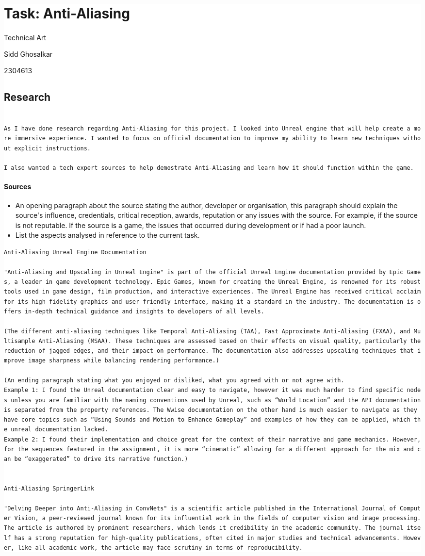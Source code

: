 # Task: Anti-Aliasing

Technical Art

Sidd Ghosalkar

2304613

## Research

```Markdown

As I have done research regarding Anti-Aliasing for this project. I looked into Unreal engine that will help create a more immersive experience. I wanted to focus on official documentation to improve my ability to learn new techniques without explicit instructions.

I also wanted a tech expert sources to help demostrate Anti-Aliasing and learn how it should function within the game.
```
#### Sources

- An opening paragraph about the source stating the author, developer or organisation, this paragraph should explain the source's influence, credentials, critical reception, awards, reputation or any issues with the source. For example, if the source is not reputable. If the source is a game, the issues that occurred during development or if had a poor launch.
- List the aspects analysed in reference to the current task.

```Markdown
Anti-Aliasing Unreal Engine Documentation

"Anti-Aliasing and Upscaling in Unreal Engine" is part of the official Unreal Engine documentation provided by Epic Games, a leader in game development technology. Epic Games, known for creating the Unreal Engine, is renowned for its robust tools used in game design, film production, and interactive experiences. The Unreal Engine has received critical acclaim for its high-fidelity graphics and user-friendly interface, making it a standard in the industry. The documentation is offers in-depth technical guidance and insights to developers of all levels. 

(The different anti-aliasing techniques like Temporal Anti-Aliasing (TAA), Fast Approximate Anti-Aliasing (FXAA), and Multisample Anti-Aliasing (MSAA). These techniques are assessed based on their effects on visual quality, particularly the reduction of jagged edges, and their impact on performance. The documentation also addresses upscaling techniques that improve image sharpness while balancing rendering performance.)

(An ending paragraph stating what you enjoyed or disliked, what you agreed with or not agree with.
Example 1: I found the Unreal documentation clear and easy to navigate, however it was much harder to find specific nodes unless you are familiar with the naming conventions used by Unreal, such as “World Location” and the API documentation is separated from the property references. The Wwise documentation on the other hand is much easier to navigate as they have core topics such as “Using Sounds and Motion to Enhance Gameplay” and examples of how they can be applied, which the unreal documentation lacked. 
Example 2: I found their implementation and choice great for the context of their narrative and game mechanics. However, for the sequences featured in the assignment, it is more “cinematic” allowing for a different approach for the mix and can be “exaggerated” to drive its narrative function.)


Anti-Aliasing SpringerLink

"Delving Deeper into Anti-Aliasing in ConvNets" is a scientific article published in the International Journal of Computer Vision, a peer-reviewed journal known for its influential work in the fields of computer vision and image processing. The article is authored by prominent researchers, which lends it credibility in the academic community. The journal itself has a strong reputation for high-quality publications, often cited in major studies and technical advancements. However, like all academic work, the article may face scrutiny in terms of reproducibility.

```